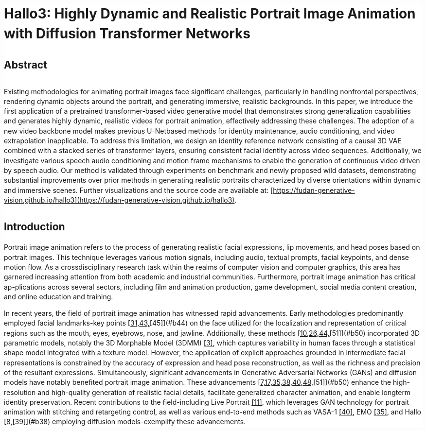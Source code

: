 # Hallo3: Highly Dynamic and Realistic Portrait Image Animation with Diffusion Transformer Networks

## Abstract

## 

Existing methodologies for animating portrait images face significant challenges, particularly in handling nonfrontal perspectives, rendering dynamic objects around the portrait, and generating immersive, realistic backgrounds. In this paper, we introduce the first application of a pretrained transformer-based video generative model that demonstrates strong generalization capabilities and generates highly dynamic, realistic videos for portrait animation, effectively addressing these challenges. The adoption of a new video backbone model makes previous U-Netbased methods for identity maintenance, audio conditioning, and video extrapolation inapplicable. To address this limitation, we design an identity reference network consisting of a causal 3D VAE combined with a stacked series of transformer layers, ensuring consistent facial identity across video sequences. Additionally, we investigate various speech audio conditioning and motion frame mechanisms to enable the generation of continuous video driven by speech audio. Our method is validated through experiments on benchmark and newly proposed wild datasets, demonstrating substantial improvements over prior methods in generating realistic portraits characterized by diverse orientations within dynamic and immersive scenes. Further visualizations and the source code are available at: [https://fudan-generative-vision.github.io/hallo3](https://fudan-generative-vision.github.io/hallo3).

## Introduction

Portrait image animation refers to the process of generating realistic facial expressions, lip movements, and head poses based on portrait images. This technique leverages various motion signals, including audio, textual prompts, facial keypoints, and dense motion flow. As a crossdisciplinary research task within the realms of computer vision and computer graphics, this area has garnered increasing attention from both academic and industrial communities. Furthermore, portrait image animation has critical ap-plications across several sectors, including film and animation production, game development, social media content creation, and online education and training.

In recent years, the field of portrait image animation has witnessed rapid advancements. Early methodologies predominantly employed facial landmarks-key points [[31,](#b30)[43,](#b42)[45]](#b44) on the face utilized for the localization and representation of critical regions such as the mouth, eyes, eyebrows, nose, and jawline. Additionally, these methods [[10,](#b9)[26,](#b25)[44,](#b43)[51]](#b50) incorporated 3D parametric models, notably the 3D Morphable Model (3DMM) [[3]](#b2), which captures variability in human faces through a statistical shape model integrated with a texture model. However, the application of explicit approaches grounded in intermediate facial representations is constrained by the accuracy of expression and head pose reconstruction, as well as the richness and precision of the resultant expressions. Simultaneously, significant advancements in Generative Adversarial Networks (GANs) and diffusion models have notably benefited portrait image animation. These advancements [[7,](#b6)[17,](#b16)[35,](#b34)[38,](#b37)[40,](#b39)[48,](#b47)[51]](#b50) enhance the high-resolution and high-quality generation of realistic facial details, facilitate generalized character animation, and enable longterm identity preservation. Recent contributions to the field-including Live Portrait [[11]](#b10), which leverages GAN technology for portrait animation with stitching and retargeting control, as well as various end-to-end methods such as VASA-1 [[40]](#b39), EMO [[35]](#b34), and Hallo [[8,](#b7)[39]](#b38) employing diffusion models-exemplify these advancements.
